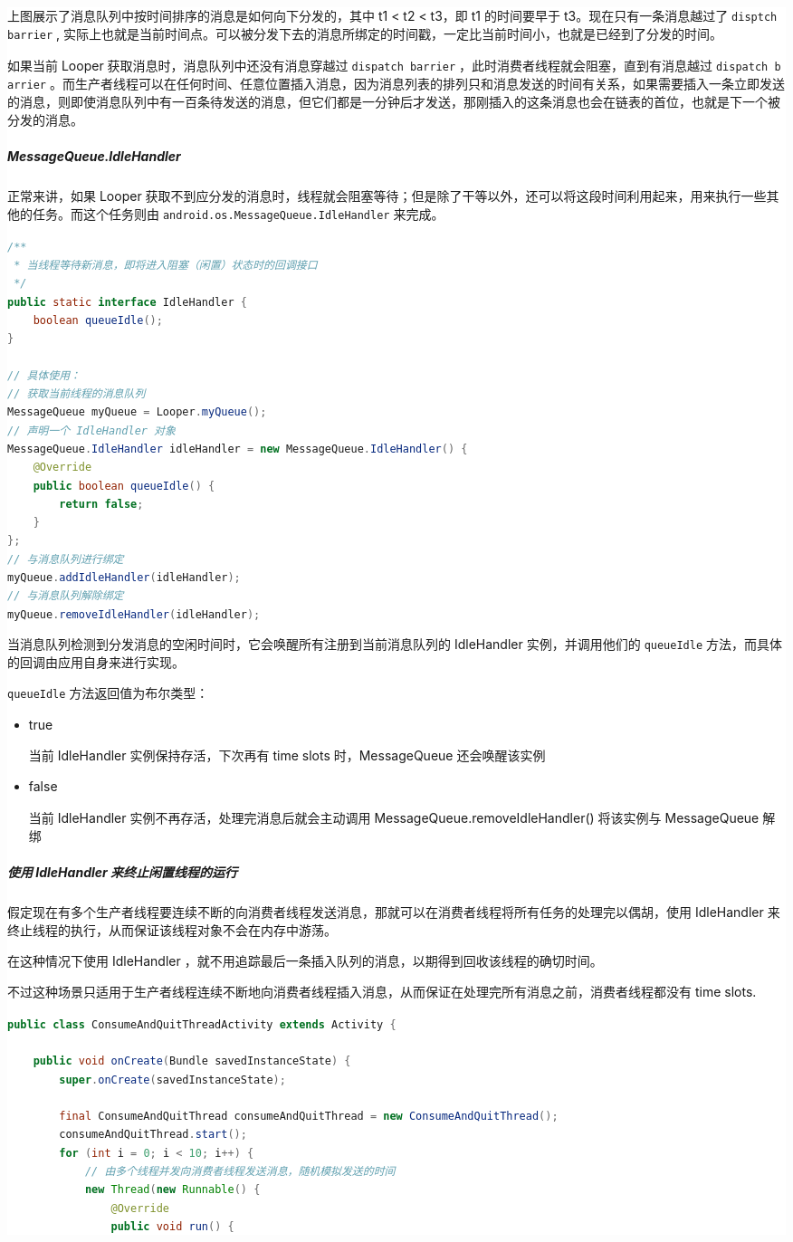 上图展示了消息队列中按时间排序的消息是如何向下分发的，其中 t1 < t2 < t3，即 t1 的时间要早于 t3。现在只有一条消息越过了 `disptch barrier` , 实际上也就是当前时间点。可以被分发下去的消息所绑定的时间戳，一定比当前时间小，也就是已经到了分发的时间。

如果当前 Looper 获取消息时，消息队列中还没有消息穿越过 `dispatch barrier` ，此时消费者线程就会阻塞，直到有消息越过 `dispatch barrier` 。而生产者线程可以在任何时间、任意位置插入消息，因为消息列表的排列只和消息发送的时间有关系，如果需要插入一条立即发送的消息，则即使消息队列中有一百条待发送的消息，但它们都是一分钟后才发送，那刚插入的这条消息也会在链表的首位，也就是下一个被分发的消息。

##### MessageQueue.IdleHandler

正常来讲，如果 Looper 获取不到应分发的消息时，线程就会阻塞等待；但是除了干等以外，还可以将这段时间利用起来，用来执行一些其他的任务。而这个任务则由 `android.os.MessageQueue.IdleHandler` 来完成。

```java
/**
 * 当线程等待新消息，即将进入阻塞（闲置）状态时的回调接口
 */
public static interface IdleHandler {  
    boolean queueIdle();
}

// 具体使用：
// 获取当前线程的消息队列
MessageQueue myQueue = Looper.myQueue();
// 声明一个 IdleHandler 对象
MessageQueue.IdleHandler idleHandler = new MessageQueue.IdleHandler() {
    @Override
    public boolean queueIdle() {
        return false;
    }
};
// 与消息队列进行绑定
myQueue.addIdleHandler(idleHandler);
// 与消息队列解除绑定
myQueue.removeIdleHandler(idleHandler);

```

当消息队列检测到分发消息的空闲时间时，它会唤醒所有注册到当前消息队列的 IdleHandler 实例，并调用他们的 `queueIdle` 方法，而具体的回调由应用自身来进行实现。

 `queueIdle` 方法返回值为布尔类型：

- true

  当前 IdleHandler 实例保持存活，下次再有 time slots 时，MessageQueue 还会唤醒该实例

- false

  当前 IdleHandler 实例不再存活，处理完消息后就会主动调用 MessageQueue.removeIdleHandler() 将该实例与 MessageQueue 解绑

##### 使用 IdleHandler 来终止闲置线程的运行

假定现在有多个生产者线程要连续不断的向消费者线程发送消息，那就可以在消费者线程将所有任务的处理完以偶胡，使用 IdleHandler 来终止线程的执行，从而保证该线程对象不会在内存中游荡。

在这种情况下使用 IdleHandler ，就不用追踪最后一条插入队列的消息，以期得到回收该线程的确切时间。

不过这种场景只适用于生产者线程连续不断地向消费者线程插入消息，从而保证在处理完所有消息之前，消费者线程都没有 time slots.

```java
public class ConsumeAndQuitThreadActivity extends Activity {
    
    public void onCreate(Bundle savedInstanceState) {
        super.onCreate(savedInstanceState);

        final ConsumeAndQuitThread consumeAndQuitThread = new ConsumeAndQuitThread();
        consumeAndQuitThread.start();
        for (int i = 0; i < 10; i++) {
            // 由多个线程并发向消费者线程发送消息，随机模拟发送的时间
            new Thread(new Runnable() {
                @Override
                public void run() {
```